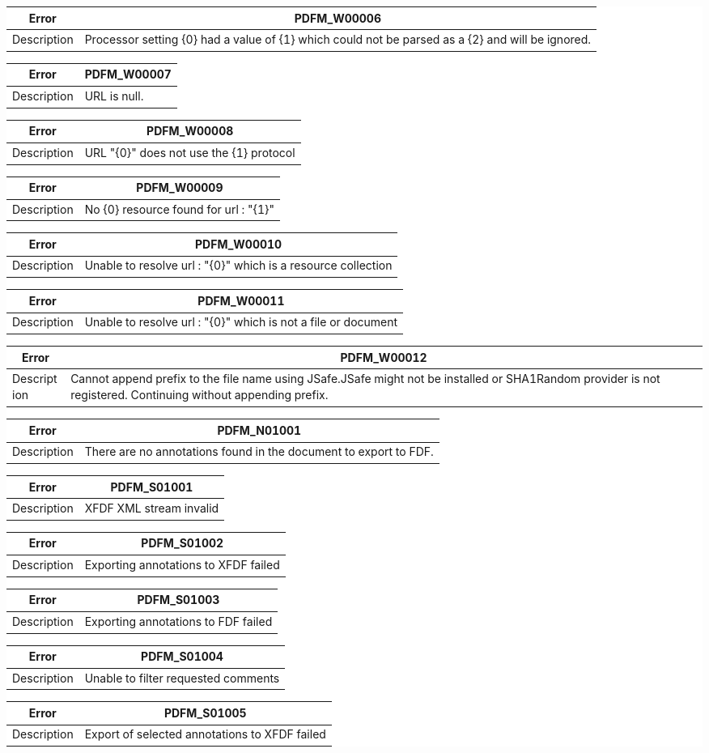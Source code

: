 |  Error  |PDFM_W00006  |
|---|---|
| Description | Processor setting {0} had a value of {1} which could not be parsed as a {2} and will be ignored. |

|  Error  |PDFM_W00007  |
|---|---|
| Description | URL is null. |

|  Error  |PDFM_W00008  |
|---|---|
| Description | URL "{0}" does not use the {1} protocol |

|  Error  |PDFM_W00009  |
|---|---|
| Description | No {0} resource found for url : "{1}" |

|  Error  |PDFM_W00010  |
|---|---|
| Description | Unable to resolve url : "{0}" which is a resource collection |

|  Error  |PDFM_W00011  |
|---|---|
| Description | Unable to resolve url : "{0}" which is not a file or document |

|  Error  |PDFM_W00012  |
|---|---|
| Description | Cannot append prefix to the file name using JSafe.JSafe might not be installed or SHA1Random provider is not registered. Continuing without appending prefix. |

|  Error  |PDFM_N01001  |
|---|---|
| Description | There are no annotations found in the document to export to FDF. |

|  Error  |PDFM_S01001  |
|---|---|
| Description | XFDF XML stream invalid |

|  Error  |PDFM_S01002  |
|---|---|
| Description | Exporting annotations to XFDF failed |

|  Error  |PDFM_S01003  |
|---|---|
| Description | Exporting annotations to FDF failed |

|  Error  |PDFM_S01004  |
|---|---|
| Description | Unable to filter requested comments |

|  Error  |PDFM_S01005  |
|---|---|
| Description | Export of selected annotations to XFDF failed |
